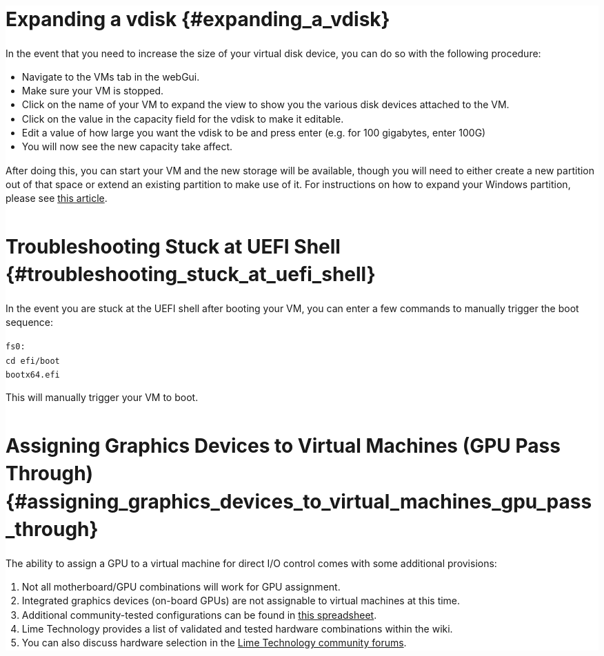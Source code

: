 # Expanding a vdisk {#expanding_a_vdisk}

In the event that you need to increase the size of your virtual disk
device, you can do so with the following procedure:

- Navigate to the VMs tab in the webGui.
- Make sure your VM is stopped.
- Click on the name of your VM to expand the view to show you the
    various disk devices attached to the VM.
- Click on the value in the capacity field for the vdisk to make it
    editable.
- Edit a value of how large you want the vdisk to be and press enter
    (e.g. for 100 gigabytes, enter 100G)
- You will now see the new capacity take affect.

After doing this, you can start your VM and the new storage will be
available, though you will need to either create a new partition out of
that space or extend an existing partition to make use of it. For
instructions on how to expand your Windows partition, please see [this
article](Articles/Expanding_Windows_VM_vdisk_partitions "wikilink").

# Troubleshooting Stuck at UEFI Shell {#troubleshooting_stuck_at_uefi_shell}

In the event you are stuck at the UEFI shell after booting your VM, you
can enter a few commands to manually trigger the boot sequence:

`fs0:`\
`cd efi/boot`\
`bootx64.efi`

This will manually trigger your VM to boot.

# Assigning Graphics Devices to Virtual Machines (GPU Pass Through) {#assigning_graphics_devices_to_virtual_machines_gpu_pass_through}

The ability to assign a GPU to a virtual machine for direct I/O control
comes with some additional provisions:

1. Not all motherboard/GPU combinations will work for GPU assignment.
2. Integrated graphics devices (on-board GPUs) are not assignable to
    virtual machines at this time.
3. Additional community-tested configurations can be found in [this
    spreadsheet](https://docs.google.com/spreadsheets/d/1LnGpTrXalwGVNy0PWJDURhyxa3sgqkGXmvNCIvIMenk/edit#gid=0).
4. Lime Technology provides a list of validated and tested hardware
    combinations within the wiki.
5. You can also discuss hardware selection in the [Lime Technology
    community forums](http://lime-technology.com/forum/).
